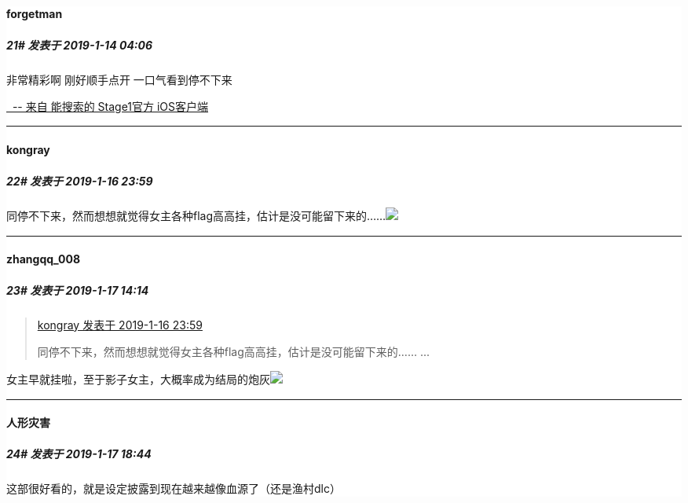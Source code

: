 ####  forgetman  
##### 21#       发表于 2019-1-14 04:06




非常精彩啊 
刚好顺手点开
一口气看到停不下来

[  -- 来自 能搜索的 Stage1官方 iOS客户端](https://itunes.apple.com/fi/app/saraba1st/id1221237470?mt=8)







-----

####  kongray  
##### 22#       发表于 2019-1-16 23:59




同停不下来，然而想想就觉得女主各种flag高高挂，估计是没可能留下来的……<img src="https://static.saraba1st.com/image/smiley/face2017/139.png" referrerpolicy="no-referrer">







-----

####  zhangqq_008  
##### 23#       发表于 2019-1-17 14:14



<blockquote><a href="httphttps://bbs.saraba1st.com/2b/forum.php?mod=redirect&amp;goto=findpost&amp;pid=42300017&amp;ptid=1584756" target="_blank">kongray 发表于 2019-1-16 23:59</a>

同停不下来，然而想想就觉得女主各种flag高高挂，估计是没可能留下来的…… ...</blockquote>
女主早就挂啦，至于影子女主，大概率成为结局的炮灰<img src="https://static.saraba1st.com/image/smiley/face2017/067.png" referrerpolicy="no-referrer">







-----

####  人形灾害  
##### 24#       发表于 2019-1-17 18:44




这部很好看的，就是设定披露到现在越来越像血源了（还是渔村dlc）




